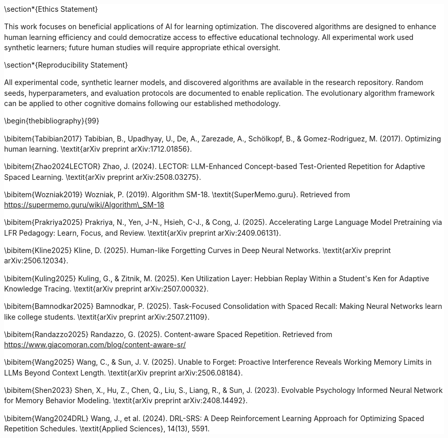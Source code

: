 \section*{Ethics Statement}

This work focuses on beneficial applications of AI for learning optimization. The discovered algorithms are designed to enhance human learning efficiency and could democratize access to effective educational technology. All experimental work used synthetic learners; future human studies will require appropriate ethical oversight.

\section*{Reproducibility Statement}

All experimental code, synthetic learner models, and discovered algorithms are available in the research repository. Random seeds, hyperparameters, and evaluation protocols are documented to enable replication. The evolutionary algorithm framework can be applied to other cognitive domains following our established methodology.

\begin{thebibliography}{99}

\bibitem{Tabibian2017}
Tabibian, B., Upadhyay, U., De, A., Zarezade, A., Schölkopf, B., \& Gomez-Rodriguez, M. (2017). Optimizing human learning. \textit{arXiv preprint arXiv:1712.01856}.

\bibitem{Zhao2024LECTOR}
Zhao, J. (2024). LECTOR: LLM-Enhanced Concept-based Test-Oriented Repetition for Adaptive Spaced Learning. \textit{arXiv preprint arXiv:2508.03275}.

\bibitem{Wozniak2019}
Wozniak, P. (2019). Algorithm SM-18. \textit{SuperMemo.guru}. Retrieved from https://supermemo.guru/wiki/Algorithm\_SM-18

\bibitem{Prakriya2025}
Prakriya, N., Yen, J-N., Hsieh, C-J., \& Cong, J. (2025). Accelerating Large Language Model Pretraining via LFR Pedagogy: Learn, Focus, and Review. \textit{arXiv preprint arXiv:2409.06131}.

\bibitem{Kline2025}
Kline, D. (2025). Human-like Forgetting Curves in Deep Neural Networks. \textit{arXiv preprint arXiv:2506.12034}.

\bibitem{Kuling2025}
Kuling, G., \& Zitnik, M. (2025). Ken Utilization Layer: Hebbian Replay Within a Student's Ken for Adaptive Knowledge Tracing. \textit{arXiv preprint arXiv:2507.00032}.

\bibitem{Bamnodkar2025}
Bamnodkar, P. (2025). Task-Focused Consolidation with Spaced Recall: Making Neural Networks learn like college students. \textit{arXiv preprint arXiv:2507.21109}.

\bibitem{Randazzo2025}
Randazzo, G. (2025). Content-aware Spaced Repetition. Retrieved from https://www.giacomoran.com/blog/content-aware-sr/

\bibitem{Wang2025}
Wang, C., \& Sun, J. V. (2025). Unable to Forget: Proactive Interference Reveals Working Memory Limits in LLMs Beyond Context Length. \textit{arXiv preprint arXiv:2506.08184}.

\bibitem{Shen2023}
Shen, X., Hu, Z., Chen, Q., Liu, S., Liang, R., \& Sun, J. (2023). Evolvable Psychology Informed Neural Network for Memory Behavior Modeling. \textit{arXiv preprint arXiv:2408.14492}.

\bibitem{Wang2024DRL}
Wang, J., et al. (2024). DRL-SRS: A Deep Reinforcement Learning Approach for Optimizing Spaced Repetition Schedules. \textit{Applied Sciences}, 14(13), 5591.
